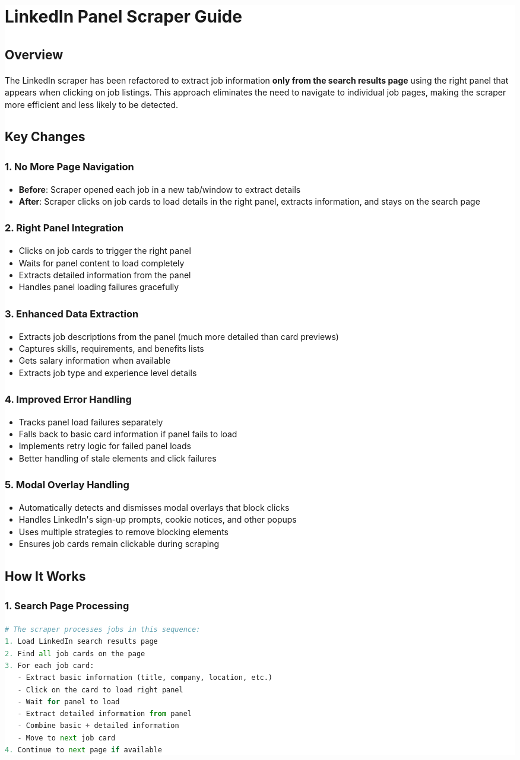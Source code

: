 # LinkedIn Panel Scraper Guide

## Overview

The LinkedIn scraper has been refactored to extract job information **only from the search results page** using the right panel that appears when clicking on job listings. This approach eliminates the need to navigate to individual job pages, making the scraper more efficient and less likely to be detected.

## Key Changes

### 1. **No More Page Navigation**
- **Before**: Scraper opened each job in a new tab/window to extract details
- **After**: Scraper clicks on job cards to load details in the right panel, extracts information, and stays on the search page

### 2. **Right Panel Integration**
- Clicks on job cards to trigger the right panel
- Waits for panel content to load completely
- Extracts detailed information from the panel
- Handles panel loading failures gracefully

### 3. **Enhanced Data Extraction**
- Extracts job descriptions from the panel (much more detailed than card previews)
- Captures skills, requirements, and benefits lists
- Gets salary information when available
- Extracts job type and experience level details

### 4. **Improved Error Handling**
- Tracks panel load failures separately
- Falls back to basic card information if panel fails to load
- Implements retry logic for failed panel loads
- Better handling of stale elements and click failures

### 5. **Modal Overlay Handling**
- Automatically detects and dismisses modal overlays that block clicks
- Handles LinkedIn's sign-up prompts, cookie notices, and other popups
- Uses multiple strategies to remove blocking elements
- Ensures job cards remain clickable during scraping

## How It Works

### 1. **Search Page Processing**
```python
# The scraper processes jobs in this sequence:
1. Load LinkedIn search results page
2. Find all job cards on the page
3. For each job card:
   - Extract basic information (title, company, location, etc.)
   - Click on the card to load right panel
   - Wait for panel to load
   - Extract detailed information from panel
   - Combine basic + detailed information
   - Move to next job card
4. Continue to next page if available
```
